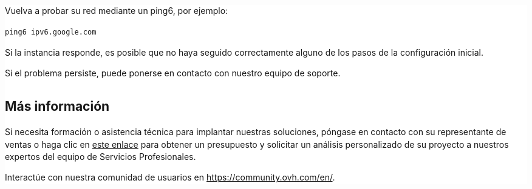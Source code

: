 Vuelva a probar su red mediante un ping6, por ejemplo:

```bash
ping6 ipv6.google.com
```
Si la instancia responde, es posible que no haya seguido correctamente alguno de los pasos de la configuración inicial.

Si el problema persiste, puede ponerse en contacto con nuestro equipo de soporte.

## Más información

Si necesita formación o asistencia técnica para implantar nuestras soluciones, póngase en contacto con su representante de ventas o haga clic en [este enlace](https://www.ovhcloud.com/es/professional-services/) para obtener un presupuesto y solicitar un análisis personalizado de su proyecto a nuestros expertos del equipo de Servicios Profesionales.

Interactúe con nuestra comunidad de usuarios en <https://community.ovh.com/en/>.